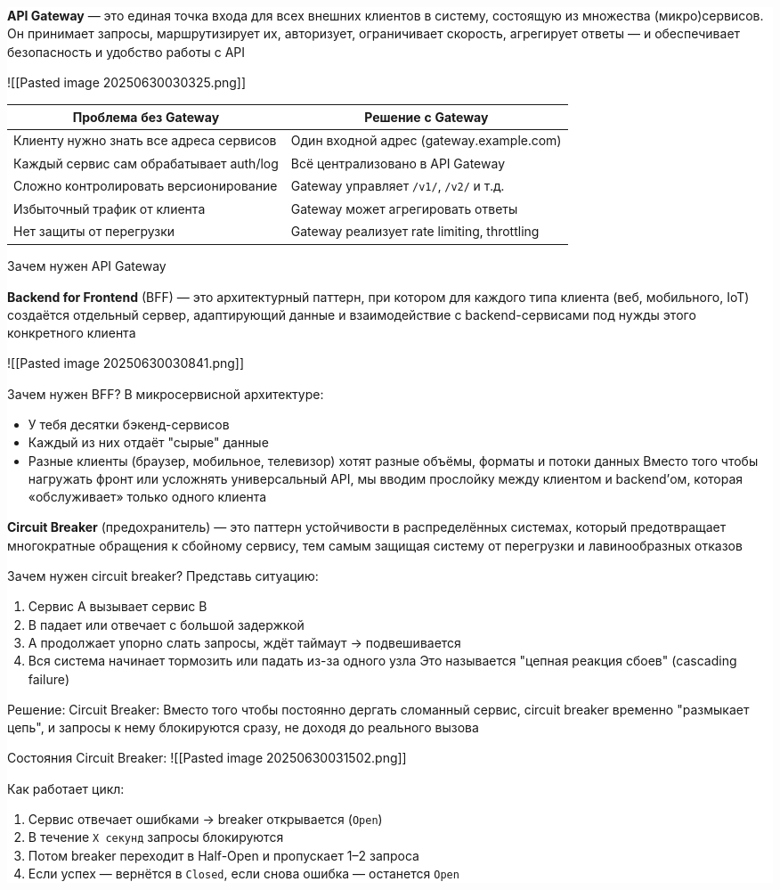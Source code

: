 **API Gateway** — это единая точка входа для всех внешних клиентов в систему, состоящую из множества (микро)сервисов. Он принимает запросы, маршрутизирует их, авторизует, ограничивает скорость, агрегирует ответы — и обеспечивает безопасность и удобство работы с API

![[Pasted image 20250630030325.png]]

| Проблема без Gateway                    | Решение с Gateway                           |
| --------------------------------------- | ------------------------------------------- |
| Клиенту нужно знать все адреса сервисов | Один входной адрес (gateway.example.com)    |
| Каждый сервис сам обрабатывает auth/log | Всё централизовано в API Gateway            |
| Сложно контролировать версионирование   | Gateway управляет `/v1/`, `/v2/` и т.д.     |
| Избыточный трафик от клиента            | Gateway может агрегировать ответы           |
| Нет защиты от перегрузки                | Gateway реализует rate limiting, throttling |
Зачем нужен API Gateway

**Backend for Frontend** (BFF) — это архитектурный паттерн, при котором для каждого типа клиента (веб, мобильного, IoT) создаётся отдельный сервер, адаптирующий данные и взаимодействие с backend-сервисами под нужды этого конкретного клиента

![[Pasted image 20250630030841.png]]

Зачем нужен BFF?
В микросервисной архитектуре:
- У тебя десятки бэкенд-сервисов
- Каждый из них отдаёт "сырые" данные
- Разные клиенты (браузер, мобильное, телевизор) хотят разные объёмы, форматы и потоки данных
Вместо того чтобы нагружать фронт или усложнять универсальный API, мы вводим прослойку между клиентом и backend’ом, которая «обслуживает» только одного клиента

**Circuit Breaker** (предохранитель) — это паттерн устойчивости в распределённых системах, который предотвращает многократные обращения к сбойному сервису, тем самым защищая систему от перегрузки и лавинообразных отказов

Зачем нужен circuit breaker?
Представь ситуацию:
1. Сервис A вызывает сервис B
2. B падает или отвечает с большой задержкой
3. A продолжает упорно слать запросы, ждёт таймаут → подвешивается
4. Вся система начинает тормозить или падать из-за одного узла
Это называется "цепная реакция сбоев" (cascading failure)

Решение: Circuit Breaker: Вместо того чтобы постоянно дергать сломанный сервис, circuit breaker временно "размыкает цепь", и запросы к нему блокируются сразу, не доходя до реального вызова

Состояния Circuit Breaker:
![[Pasted image 20250630031502.png]]

Как работает цикл:
1. Сервис отвечает ошибками → breaker открывается (`Open`)
2. В течение `X секунд` запросы блокируются
3. Потом breaker переходит в Half-Open и пропускает 1–2 запроса
4. Если успех — вернётся в `Closed`, если снова ошибка — останется `Open`
